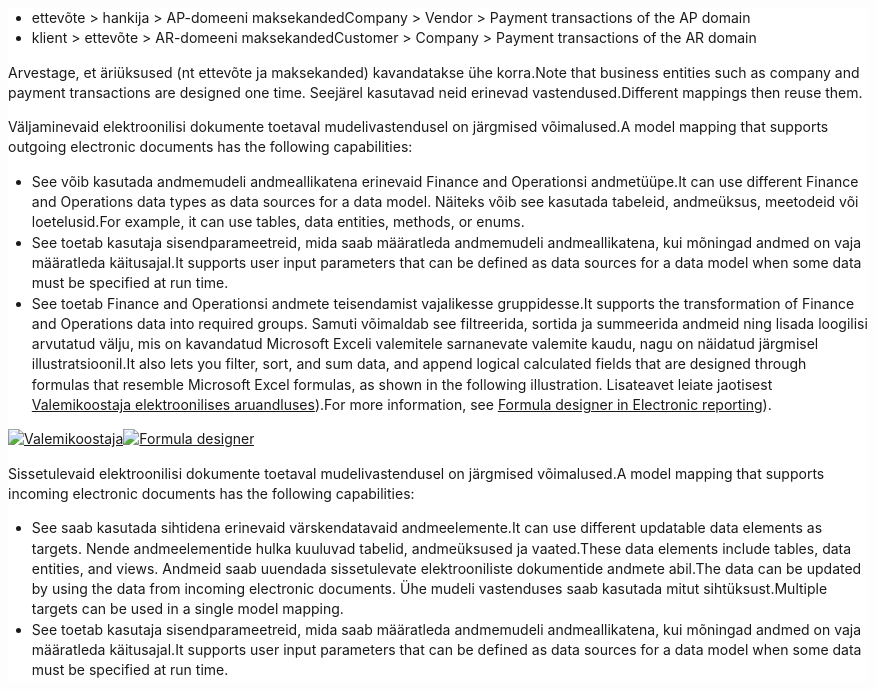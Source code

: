 - <span data-ttu-id="68dfc-141">ettevõte > hankija > AP-domeeni maksekanded</span><span class="sxs-lookup"><span data-stu-id="68dfc-141">Company > Vendor > Payment transactions of the AP domain</span></span>
- <span data-ttu-id="68dfc-142">klient > ettevõte > AR-domeeni maksekanded</span><span class="sxs-lookup"><span data-stu-id="68dfc-142">Customer > Company > Payment transactions of the AR domain</span></span>

<span data-ttu-id="68dfc-143">Arvestage, et äriüksused (nt ettevõte ja maksekanded) kavandatakse ühe korra.</span><span class="sxs-lookup"><span data-stu-id="68dfc-143">Note that business entities such as company and payment transactions are designed one time.</span></span> <span data-ttu-id="68dfc-144">Seejärel kasutavad neid erinevad vastendused.</span><span class="sxs-lookup"><span data-stu-id="68dfc-144">Different mappings then reuse them.</span></span>

<span data-ttu-id="68dfc-145">Väljaminevaid elektroonilisi dokumente toetaval mudelivastendusel on järgmised võimalused.</span><span class="sxs-lookup"><span data-stu-id="68dfc-145">A model mapping that supports outgoing electronic documents has the following capabilities:</span></span>

- <span data-ttu-id="68dfc-146">See võib kasutada andmemudeli andmeallikatena erinevaid Finance and Operationsi andmetüüpe.</span><span class="sxs-lookup"><span data-stu-id="68dfc-146">It can use different Finance and Operations data types as data sources for a data model.</span></span> <span data-ttu-id="68dfc-147">Näiteks võib see kasutada tabeleid, andmeüksus, meetodeid või loetelusid.</span><span class="sxs-lookup"><span data-stu-id="68dfc-147">For example, it can use tables, data entities, methods, or enums.</span></span>
- <span data-ttu-id="68dfc-148">See toetab kasutaja sisendparameetreid, mida saab määratleda andmemudeli andmeallikatena, kui mõningad andmed on vaja määratleda käitusajal.</span><span class="sxs-lookup"><span data-stu-id="68dfc-148">It supports user input parameters that can be defined as data sources for a data model when some data must be specified at run time.</span></span>
- <span data-ttu-id="68dfc-149">See toetab Finance and Operationsi andmete teisendamist vajalikesse gruppidesse.</span><span class="sxs-lookup"><span data-stu-id="68dfc-149">It supports the transformation of Finance and Operations data into required groups.</span></span> <span data-ttu-id="68dfc-150">Samuti võimaldab see filtreerida, sortida ja summeerida andmeid ning lisada loogilisi arvutatud välju, mis on kavandatud Microsoft Exceli valemitele sarnanevate valemite kaudu, nagu on näidatud järgmisel illustratsioonil.</span><span class="sxs-lookup"><span data-stu-id="68dfc-150">It also lets you filter, sort, and sum data, and append logical calculated fields that are designed through formulas that resemble Microsoft Excel formulas, as shown in the following illustration.</span></span> <span data-ttu-id="68dfc-151">Lisateavet leiate jaotisest [Valemikoostaja elektroonilises aruandluses](general-electronic-reporting-formula-designer.md)).</span><span class="sxs-lookup"><span data-stu-id="68dfc-151">For more information, see [Formula designer in Electronic reporting](general-electronic-reporting-formula-designer.md)).</span></span>

<span data-ttu-id="68dfc-152">[![Valemikoostaja](./media/ER-overview-01.png)](./media/ER-overview-01.png)</span><span class="sxs-lookup"><span data-stu-id="68dfc-152">[![Formula designer](./media/ER-overview-01.png)](./media/ER-overview-01.png)</span></span> 

<span data-ttu-id="68dfc-153">Sissetulevaid elektroonilisi dokumente toetaval mudelivastendusel on järgmised võimalused.</span><span class="sxs-lookup"><span data-stu-id="68dfc-153">A model mapping that supports incoming electronic documents has the following capabilities:</span></span>

- <span data-ttu-id="68dfc-154">See saab kasutada sihtidena erinevaid värskendatavaid andmeelemente.</span><span class="sxs-lookup"><span data-stu-id="68dfc-154">It can use different updatable data elements as targets.</span></span> <span data-ttu-id="68dfc-155">Nende andmeelementide hulka kuuluvad tabelid, andmeüksused ja vaated.</span><span class="sxs-lookup"><span data-stu-id="68dfc-155">These data elements include tables, data entities, and views.</span></span> <span data-ttu-id="68dfc-156">Andmeid saab uuendada sissetulevate elektrooniliste dokumentide andmete abil.</span><span class="sxs-lookup"><span data-stu-id="68dfc-156">The data can be updated by using the data from incoming electronic documents.</span></span> <span data-ttu-id="68dfc-157">Ühe mudeli vastenduses saab kasutada mitut sihtüksust.</span><span class="sxs-lookup"><span data-stu-id="68dfc-157">Multiple targets can be used in a single model mapping.</span></span>
- <span data-ttu-id="68dfc-158">See toetab kasutaja sisendparameetreid, mida saab määratleda andmemudeli andmeallikatena, kui mõningad andmed on vaja määratleda käitusajal.</span><span class="sxs-lookup"><span data-stu-id="68dfc-158">It supports user input parameters that can be defined as data sources for a data model when some data must be specified at run time.</span></span>
